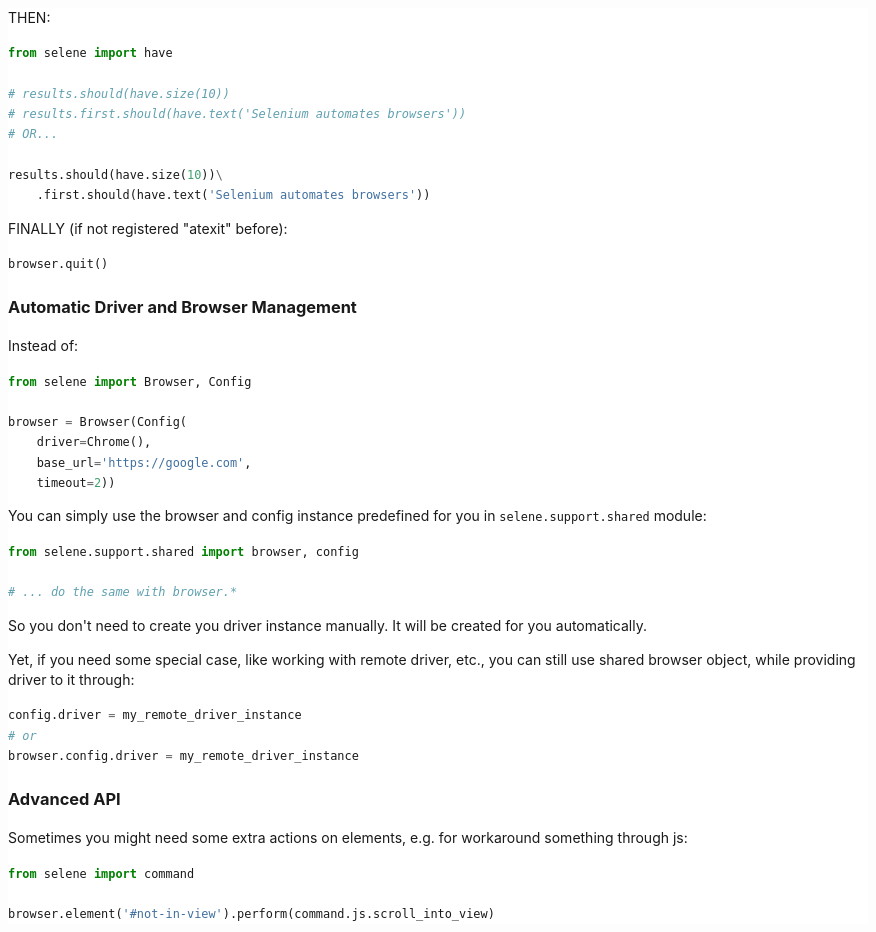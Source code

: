 THEN:

```python
from selene import have

# results.should(have.size(10))
# results.first.should(have.text('Selenium automates browsers'))
# OR...

results.should(have.size(10))\
    .first.should(have.text('Selenium automates browsers'))
```

FINALLY (if not registered "atexit" before):

```python
browser.quit()
```

### Automatic Driver and Browser Management

Instead of:

```python
from selene import Browser, Config

browser = Browser(Config(
    driver=Chrome(),
    base_url='https://google.com',
    timeout=2))
```
You can simply use the browser and config instance predefined for you in `selene.support.shared` module:

```python
from selene.support.shared import browser, config

# ... do the same with browser.*
```
So you don't need to create you driver instance manually. It will be created for you automatically.

Yet, if you need some special case, like working with remote driver, etc., you can still use shared browser object, while providing driver to it through:

```python
config.driver = my_remote_driver_instance
# or
browser.config.driver = my_remote_driver_instance
```

### Advanced API

Sometimes you might need some extra actions on elements, e.g. for workaround something through js:

```python
from selene import command

browser.element('#not-in-view').perform(command.js.scroll_into_view)
```
